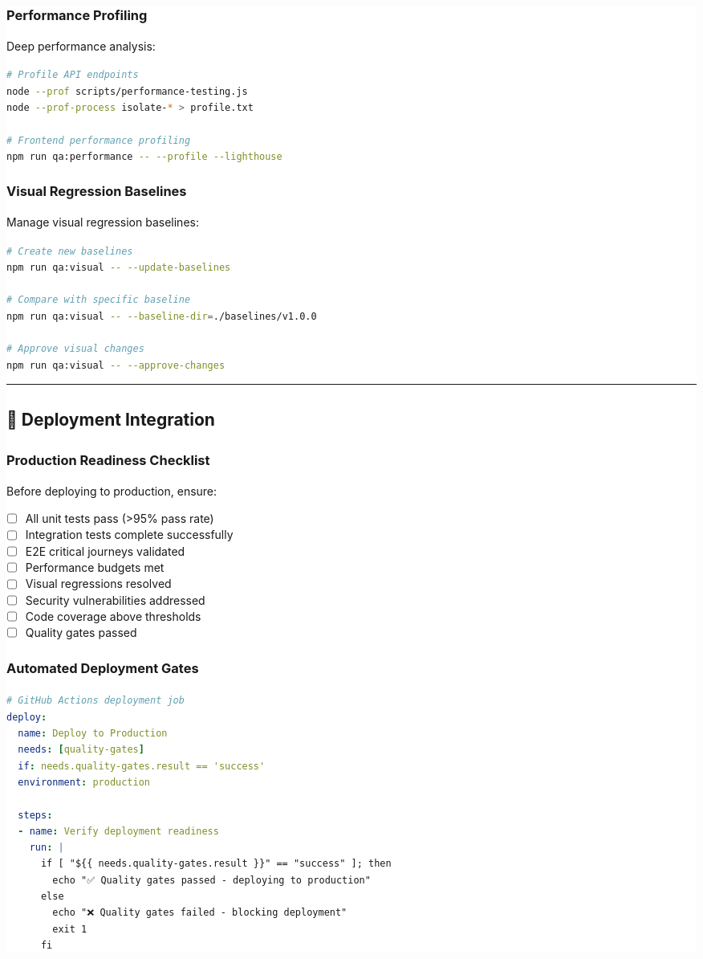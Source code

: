 ```javascript
```

### Performance Profiling

Deep performance analysis:

```bash
# Profile API endpoints
node --prof scripts/performance-testing.js
node --prof-process isolate-* > profile.txt

# Frontend performance profiling  
npm run qa:performance -- --profile --lighthouse
```

### Visual Regression Baselines

Manage visual regression baselines:

```bash
# Create new baselines
npm run qa:visual -- --update-baselines

# Compare with specific baseline
npm run qa:visual -- --baseline-dir=./baselines/v1.0.0

# Approve visual changes
npm run qa:visual -- --approve-changes
```

---

## 🚀 Deployment Integration

### Production Readiness Checklist

Before deploying to production, ensure:

- [ ] All unit tests pass (>95% pass rate)
- [ ] Integration tests complete successfully  
- [ ] E2E critical journeys validated
- [ ] Performance budgets met
- [ ] Visual regressions resolved
- [ ] Security vulnerabilities addressed
- [ ] Code coverage above thresholds
- [ ] Quality gates passed

### Automated Deployment Gates

```yaml
# GitHub Actions deployment job
deploy:
  name: Deploy to Production
  needs: [quality-gates]
  if: needs.quality-gates.result == 'success'
  environment: production
  
  steps:
  - name: Verify deployment readiness
    run: |
      if [ "${{ needs.quality-gates.result }}" == "success" ]; then
        echo "✅ Quality gates passed - deploying to production"
      else
        echo "❌ Quality gates failed - blocking deployment"  
        exit 1
      fi
```